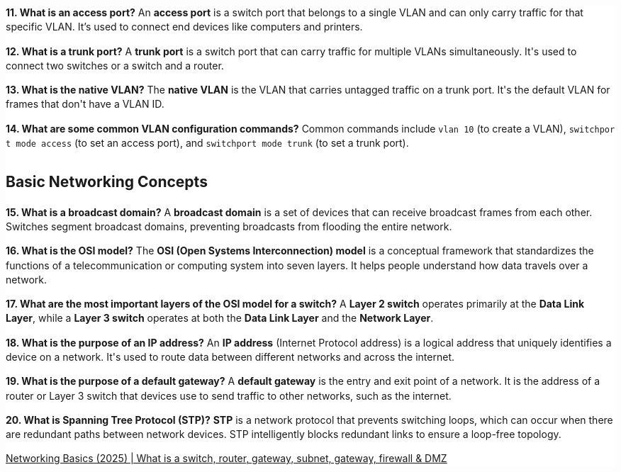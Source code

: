 **11. What is an access port?**
An **access port** is a switch port that belongs to a single VLAN and can only carry traffic for that specific VLAN. It’s used to connect end devices like computers and printers.

**12. What is a trunk port?**
A **trunk port** is a switch port that can carry traffic for multiple VLANs simultaneously. It's used to connect two switches or a switch and a router.

**13. What is the native VLAN?**
The **native VLAN** is the VLAN that carries untagged traffic on a trunk port. It's the default VLAN for frames that don't have a VLAN ID.

**14. What are some common VLAN configuration commands?**
Common commands include `vlan 10` (to create a VLAN), `switchport mode access` (to set an access port), and `switchport mode trunk` (to set a trunk port).

## Basic Networking Concepts

**15. What is a broadcast domain?**
A **broadcast domain** is a set of devices that can receive broadcast frames from each other. Switches segment broadcast domains, preventing broadcasts from flooding the entire network.

**16. What is the OSI model?**
The **OSI (Open Systems Interconnection) model** is a conceptual framework that standardizes the functions of a telecommunication or computing system into seven layers. It helps people understand how data travels over a network.

**17. What are the most important layers of the OSI model for a switch?**
A **Layer 2 switch** operates primarily at the **Data Link Layer**, while a **Layer 3 switch** operates at both the **Data Link Layer** and the **Network Layer**.

**18. What is the purpose of an IP address?**
An **IP address** (Internet Protocol address) is a logical address that uniquely identifies a device on a network. It's used to route data between different networks and across the internet.

**19. What is the purpose of a default gateway?**
A **default gateway** is the entry and exit point of a network. It is the address of a router or Layer 3 switch that devices use to send traffic to other networks, such as the internet.

**20. What is Spanning Tree Protocol (STP)?**
**STP** is a network protocol that prevents switching loops, which can occur when there are redundant paths between network devices. STP intelligently blocks redundant links to ensure a loop-free topology.


[Networking Basics (2025) | What is a switch, router, gateway, subnet, gateway, firewall & DMZ](https://www.youtube.com/watch?v=_IOZ8_cPgu8)
